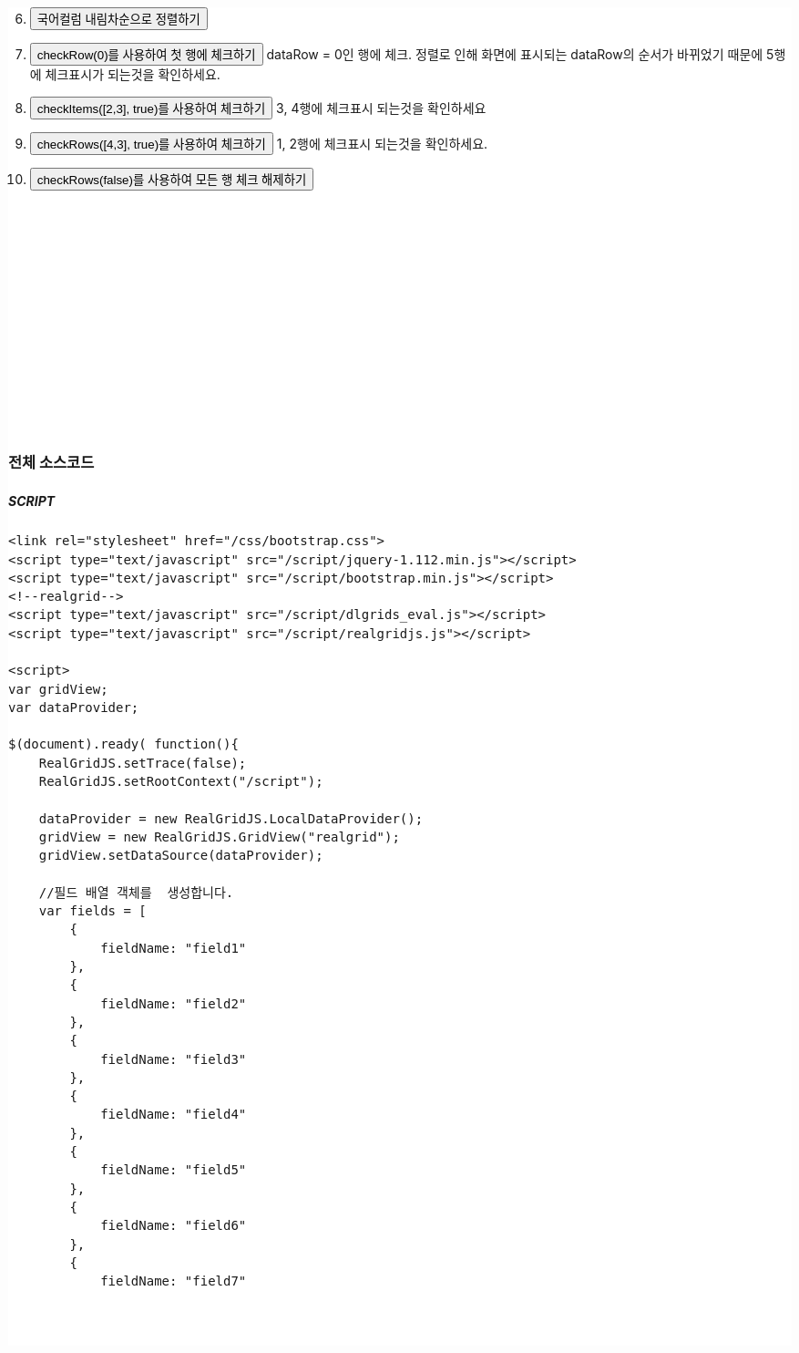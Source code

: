 6. <button type="button" class="btn btn-primary btn-xs" id="btnOrderBy">국어컬럼 내림차순으로 정렬하기</button>

7. <button type="button" class="btn btn-primary btn-xs" id="btnCheckRow">checkRow(0)를 사용하여 첫 행에 체크하기</button> dataRow = 0인 행에 체크. 정렬로 인해 화면에 표시되는 dataRow의 순서가 바뀌었기 때문에 5행에 체크표시가 되는것을 확인하세요.

8. <button type="button" class="btn btn-primary btn-xs" id="btnCheckItems">checkItems([2,3], true)를 사용하여 체크하기</button> 3, 4행에 체크표시 되는것을 확인하세요

9. <button type="button" class="btn btn-primary btn-xs" id="btnCheckRows">checkRows([4,3], true)를 사용하여 체크하기</button> 1, 2행에 체크표시 되는것을 확인하세요. 

10. <button type="button" class="btn btn-primary btn-xs" id="btnUnCheckAll">checkRows(false)를 사용하여 모든 행 체크 해제하기</button>  


<div id="realgrid" style="width: 100%; height: 250px;"></div>
<p></p>


### 전체 소스코드

##### SCRIPT    
<pre class="prettyprint full-source-script">
&lt;link rel=&quot;stylesheet&quot; href=&quot;/css/bootstrap.css&quot;&gt;
&lt;script type=&quot;text/javascript&quot; src=&quot;/script/jquery-1.112.min.js&quot;&gt;&lt;/script&gt;
&lt;script type=&quot;text/javascript&quot; src=&quot;/script/bootstrap.min.js&quot;&gt;&lt;/script&gt;
&lt;!--realgrid--&gt;
&lt;script type=&quot;text/javascript&quot; src=&quot;/script/dlgrids_eval.js&quot;&gt;&lt;/script&gt;
&lt;script type=&quot;text/javascript&quot; src=&quot;/script/realgridjs.js&quot;&gt;&lt;/script&gt;

&lt;script&gt;
var gridView;
var dataProvider;

$(document).ready( function(){
    RealGridJS.setTrace(false);
    RealGridJS.setRootContext("/script");
    
    dataProvider = new RealGridJS.LocalDataProvider();
    gridView = new RealGridJS.GridView("realgrid");
    gridView.setDataSource(dataProvider);

    //필드 배열 객체를  생성합니다.
    var fields = [
        {
            fieldName: "field1"
        },
        {
            fieldName: "field2"
        },
        {
            fieldName: "field3"
        },
        {
            fieldName: "field4"
        },
        {
            fieldName: "field5"
        },
        {
            fieldName: "field6"
        },
        {
            fieldName: "field7"